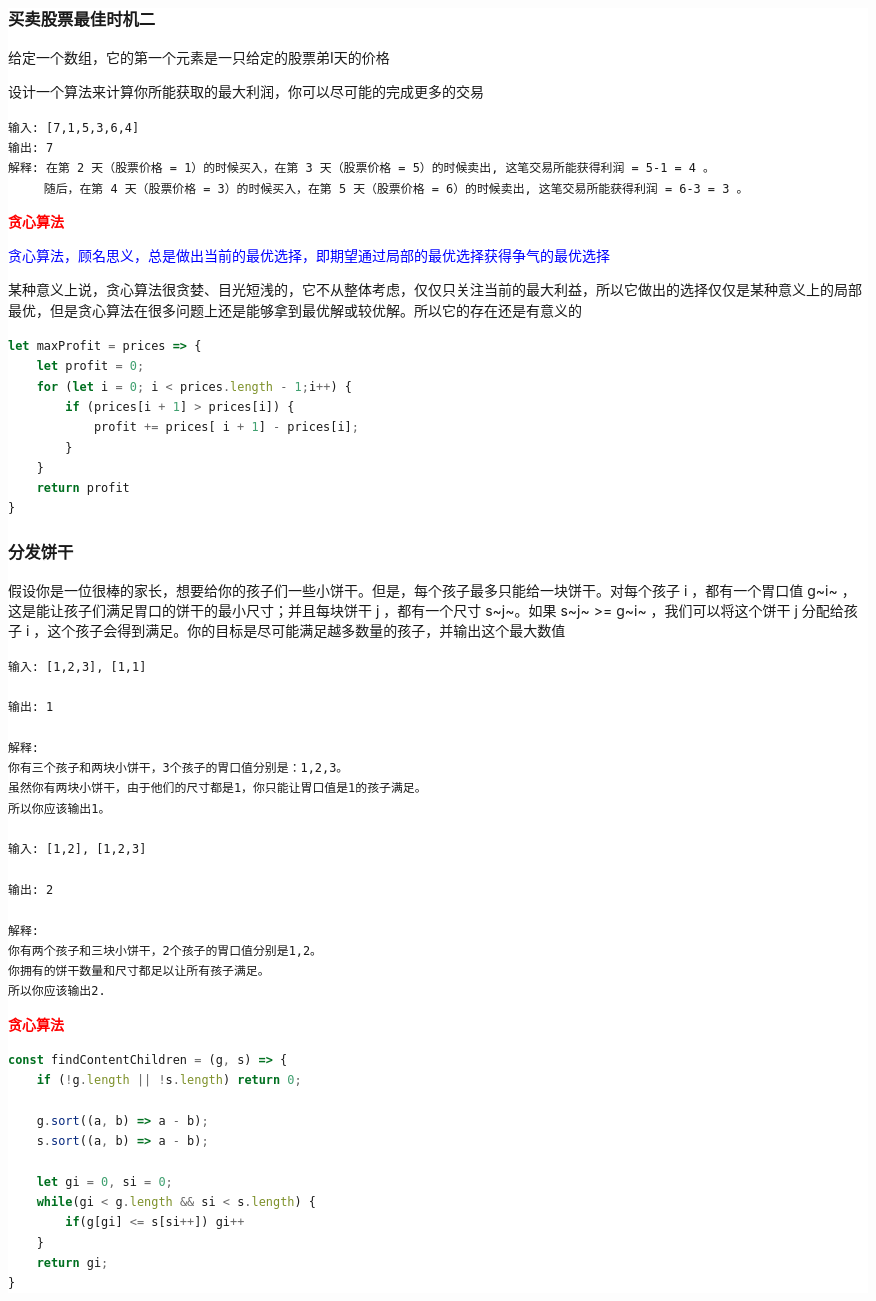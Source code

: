 ### 买卖股票最佳时机二
给定一个数组，它的第一个元素是一只给定的股票弟I天的价格

设计一个算法来计算你所能获取的最大利润，你可以尽可能的完成更多的交易
```
输入: [7,1,5,3,6,4]
输出: 7
解释: 在第 2 天（股票价格 = 1）的时候买入，在第 3 天（股票价格 = 5）的时候卖出, 这笔交易所能获得利润 = 5-1 = 4 。
     随后，在第 4 天（股票价格 = 3）的时候买入，在第 5 天（股票价格 = 6）的时候卖出, 这笔交易所能获得利润 = 6-3 = 3 。
```
<span style="color: red">**贪心算法**</span>

<span style="color: blue">贪心算法，顾名思义，总是做出当前的最优选择，即期望通过局部的最优选择获得争气的最优选择</span>

某种意义上说，贪心算法很贪婪、目光短浅的，它不从整体考虑，仅仅只关注当前的最大利益，所以它做出的选择仅仅是某种意义上的局部最优，但是贪心算法在很多问题上还是能够拿到最优解或较优解。所以它的存在还是有意义的
```javascript
let maxProfit = prices => {
    let profit = 0;
    for (let i = 0; i < prices.length - 1;i++) {
        if (prices[i + 1] > prices[i]) {
            profit += prices[ i + 1] - prices[i];
        }
    }
    return profit
}
```
### 分发饼干
假设你是一位很棒的家长，想要给你的孩子们一些小饼干。但是，每个孩子最多只能给一块饼干。对每个孩子 i ，都有一个胃口值 g~i~ ，这是能让孩子们满足胃口的饼干的最小尺寸；并且每块饼干 j ，都有一个尺寸 s~j~。如果 s~j~ >= g~i~ ，我们可以将这个饼干 j 分配给孩子 i ，这个孩子会得到满足。你的目标是尽可能满足越多数量的孩子，并输出这个最大数值
```
输入: [1,2,3], [1,1]

输出: 1

解释: 
你有三个孩子和两块小饼干，3个孩子的胃口值分别是：1,2,3。
虽然你有两块小饼干，由于他们的尺寸都是1，你只能让胃口值是1的孩子满足。
所以你应该输出1。

输入: [1,2], [1,2,3]

输出: 2

解释: 
你有两个孩子和三块小饼干，2个孩子的胃口值分别是1,2。
你拥有的饼干数量和尺寸都足以让所有孩子满足。
所以你应该输出2.
```
<span style="color: red">**贪心算法**</span>

```javascript
const findContentChildren = (g, s) => {
    if (!g.length || !s.length) return 0;

    g.sort((a, b) => a - b);
    s.sort((a, b) => a - b);

    let gi = 0, si = 0;
    while(gi < g.length && si < s.length) {
        if(g[gi] <= s[si++]) gi++
    } 
    return gi;
}
```